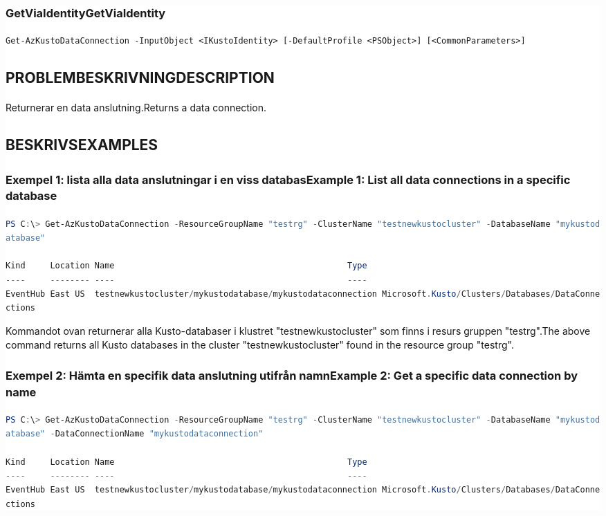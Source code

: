 ### <span data-ttu-id="2b316-107">GetViaIdentity</span><span class="sxs-lookup"><span data-stu-id="2b316-107">GetViaIdentity</span></span>
```
Get-AzKustoDataConnection -InputObject <IKustoIdentity> [-DefaultProfile <PSObject>] [<CommonParameters>]
```

## <span data-ttu-id="2b316-108">PROBLEMBESKRIVNING</span><span class="sxs-lookup"><span data-stu-id="2b316-108">DESCRIPTION</span></span>
<span data-ttu-id="2b316-109">Returnerar en data anslutning.</span><span class="sxs-lookup"><span data-stu-id="2b316-109">Returns a data connection.</span></span>

## <span data-ttu-id="2b316-110">BESKRIVS</span><span class="sxs-lookup"><span data-stu-id="2b316-110">EXAMPLES</span></span>

### <span data-ttu-id="2b316-111">Exempel 1: lista alla data anslutningar i en viss databas</span><span class="sxs-lookup"><span data-stu-id="2b316-111">Example 1: List all data connections in a specific database</span></span>
```powershell
PS C:\> Get-AzKustoDataConnection -ResourceGroupName "testrg" -ClusterName "testnewkustocluster" -DatabaseName "mykustodatabase"

Kind     Location Name                                               Type
----     -------- ----                                               ----
EventHub East US  testnewkustocluster/mykustodatabase/mykustodataconnection Microsoft.Kusto/Clusters/Databases/DataConnections
```

<span data-ttu-id="2b316-112">Kommandot ovan returnerar alla Kusto-databaser i klustret "testnewkustocluster" som finns i resurs gruppen "testrg".</span><span class="sxs-lookup"><span data-stu-id="2b316-112">The above command returns all Kusto databases in the cluster "testnewkustocluster" found in the resource group "testrg".</span></span>

### <span data-ttu-id="2b316-113">Exempel 2: Hämta en specifik data anslutning utifrån namn</span><span class="sxs-lookup"><span data-stu-id="2b316-113">Example 2: Get a specific data connection by name</span></span>
```powershell
PS C:\> Get-AzKustoDataConnection -ResourceGroupName "testrg" -ClusterName "testnewkustocluster" -DatabaseName "mykustodatabase" -DataConnectionName "mykustodataconnection"

Kind     Location Name                                               Type
----     -------- ----                                               ----
EventHub East US  testnewkustocluster/mykustodatabase/mykustodataconnection Microsoft.Kusto/Clusters/Databases/DataConnections
```
